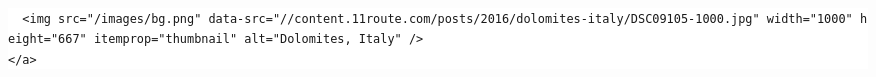       <img src="/images/bg.png" data-src="//content.11route.com/posts/2016/dolomites-italy/DSC09105-1000.jpg" width="1000" height="667" itemprop="thumbnail" alt="Dolomites, Italy" />
    </a>
  </figure>
  <div class="image-row">
    <figure itemprop="associatedMedia" itemscope itemtype="http://schema.org/ImageObject">
      <a href="//content.11route.com/posts/2016/dolomites-italy/DSC09109-2000.jpg" itemprop="contentUrl" data-size="2000x1333">